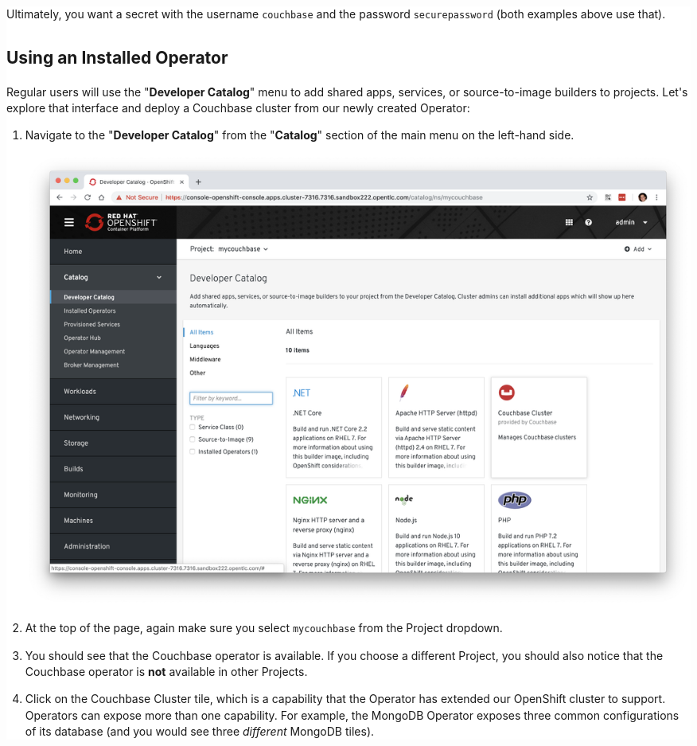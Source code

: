 Ultimately, you want a secret with the username `couchbase` and the password
`securepassword` (both examples above use that).

## Using an Installed Operator

Regular users will use the "**Developer Catalog**" menu to add shared apps,
services, or source-to-image builders to projects. Let's explore that interface
and deploy a Couchbase cluster from our newly created Operator:

1. Navigate to the "**Developer Catalog**" from the "**Catalog**" section of the
main menu on the left-hand side.

	<img src="../img/developer-catalog.png" style="width: 1000px;"/>

2. At the top of the page, again make sure you select `mycouchbase` from the
Project dropdown.

3. You should see that the Couchbase operator is available. If you choose a
different Project, you should also notice that the Couchbase operator is **not**
available in other Projects.

4. Click on the Couchbase Cluster tile, which is a capability that the Operator
has extended our OpenShift cluster to support. Operators can expose more than
one capability. For example, the MongoDB Operator exposes three common
configurations of its database (and you would see three _different_ MongoDB
tiles).
